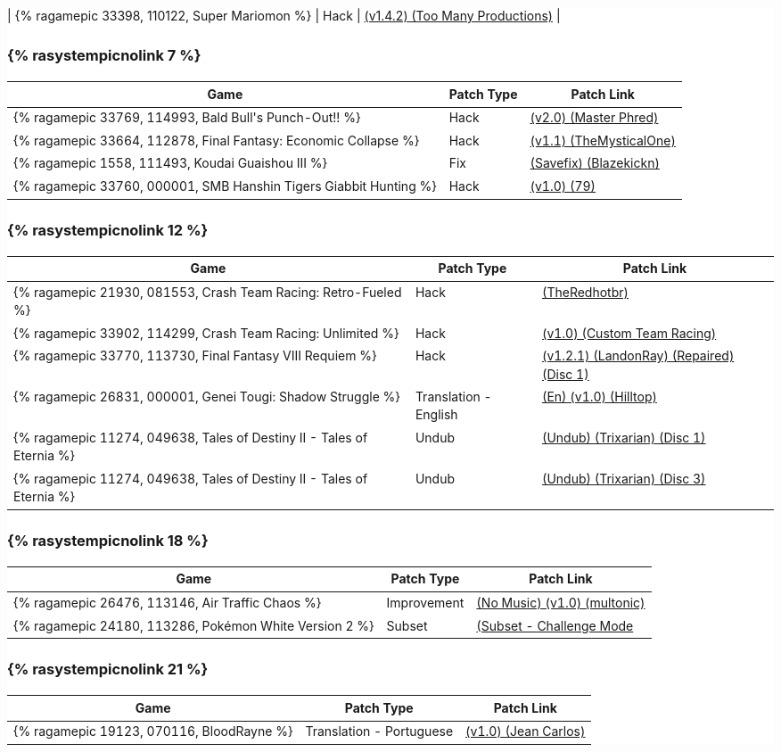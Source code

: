 | {% ragamepic 33398, 110122, Super Mariomon %}                        | Hack                     | [(v1.4.2) (Too Many Productions)](https://github.com/RetroAchievements/RAPatches/raw/refs/heads/main/GBA/Hacks/Pokemon%20Emerald/33398-PokemonEmerald-SuperMariomon.zip) |

### {% rasystempicnolink 7 %}

| Game                                                              | Patch Type | Patch Link                                                                                                                                                            |
| ----------------------------------------------------------------- | ---------- | --------------------------------------------------------------------------------------------------------------------------------------------------------------------- |
| {% ragamepic 33769, 114993, Bald Bull's Punch-Out!! %}            | Hack       | [(v2.0) (Master Phred)](https://github.com/RetroAchievements/RAPatches/raw/refs/heads/main/NES/Hacks/Mike%20Tyson's%20Punch-Out/33769-PunchOut-BaldBullsPunchOut.zip) |
| {% ragamepic 33664, 112878, Final Fantasy: Economic Collapse %}   | Hack       | [(v1.1) (TheMysticalOne)](https://github.com/RetroAchievements/RAPatches/raw/refs/heads/main/NES/Hacks/Final%20Fantasy/33664-FF1-EconomicCollapse.zip)                |
| {% ragamepic 1558, 111493, Koudai Guaishou III %}                 | Fix        | [(Savefix) (Blazekickn)](https://github.com/RetroAchievements/RAPatches/raw/refs/heads/main/NES/Fix/1558-KoudaiGuaishouIII-SaveFix.zip)                               |
| {% ragamepic 33760, 000001, SMB Hanshin Tigers Giabbit Hunting %} | Hack       | [(v1.0) (79)](https://github.com/RetroAchievements/RAPatches/raw/refs/heads/main/NES/Hacks/Super%20Mario%20Bros/33760-SMB1-HanshinTigersGiabbitHunting.zip)           |

### {% rasystempicnolink 12 %}

| Game                                                                  | Patch Type            | Patch Link                                                                                                                                                                       |
| --------------------------------------------------------------------- | --------------------- | -------------------------------------------------------------------------------------------------------------------------------------------------------------------------------- |
| {% ragamepic 21930, 081553, Crash Team Racing: Retro-Fueled %}        | Hack                  | [(TheRedhotbr)](https://github.com/RetroAchievements/RAPatches/raw/refs/heads/main/PlayStation/Hacks/CTR%20-%20Crash%20Team%20Racing/21930-CTR-Retro-Fueled.zip)                 |
| {% ragamepic 33902, 114299, Crash Team Racing: Unlimited %}           | Hack                  | [(v1.0) (Custom Team Racing)](https://github.com/RetroAchievements/RAPatches/raw/refs/heads/main/PlayStation/Hacks/CTR%20-%20Crash%20Team%20Racing/33902-CTR-Unlimited.zip)      |
| {% ragamepic 33770, 113730, Final Fantasy VIII Requiem %}             | Hack                  | [(v1.2.1) (LandonRay) (Repaired) (Disc 1)](https://github.com/RetroAchievements/RAPatches/raw/refs/heads/main/PlayStation/Hacks/Final%20Fantasy%20VIII/33770-FFVIII-Requiem.zip) |
| {% ragamepic 26831, 000001, Genei Tougi: Shadow Struggle %}           | Translation - English | [(En) (v1.0) (Hilltop)](https://github.com/RetroAchievements/RAPatches/raw/refs/heads/main/PlayStation/Translation/English/26831-GeneiTougi-English.zip)                         |
| {% ragamepic 11274, 049638, Tales of Destiny II - Tales of Eternia %} | Undub                 | [(Undub) (Trixarian) (Disc 1)](https://github.com/RetroAchievements/RAPatches/raw/refs/heads/main/PlayStation/Undub/11274-TalesofDestinyII-Undub-Disc-1.7z)                      |
| {% ragamepic 11274, 049638, Tales of Destiny II - Tales of Eternia %} | Undub                 | [(Undub) (Trixarian) (Disc 3)](https://github.com/RetroAchievements/RAPatches/raw/refs/heads/main/PlayStation/Undub/11274-TalesofDestinyII-Undub-Disc-2-3.7z)                    |

### {% rasystempicnolink 18 %}

| Game                                                   | Patch Type  | Patch Link                                                                                                                                                |
| ------------------------------------------------------ | ----------- | --------------------------------------------------------------------------------------------------------------------------------------------------------- |
| {% ragamepic 26476, 113146, Air Traffic Chaos %}       | Improvement | [(No Music) (v1.0) (multonic)](https://github.com/RetroAchievements/RAPatches/raw/refs/heads/main/NDS/Improvement/26476-AirTrafficChaos-NoMusic.zip)      |
| {% ragamepic 24180, 113286, Pokémon White Version 2 %} | Subset      | [(Subset - Challenge Mode](https://github.com/RetroAchievements/RAPatches/raw/refs/heads/main/NDS/Subset/24180-PokemonWhiteVer2-Subset-ChallengeMode.zip) |

### {% rasystempicnolink 21 %}

| Game                                                              | Patch Type               | Patch Link                                                                                                                                                        |
| ----------------------------------------------------------------- | ------------------------ | ----------------------------------------------------------------------------------------------------------------------------------------------------------------- |
| {% ragamepic 19123, 070116, BloodRayne %}                         | Translation - Portuguese | [(v1.0) (Jean Carlos)](https://github.com/RetroAchievements/RAPatches/raw/refs/heads/main/PS2/Translation/Portuguese/19123-BloodRayne-Portuguese.zip)             |